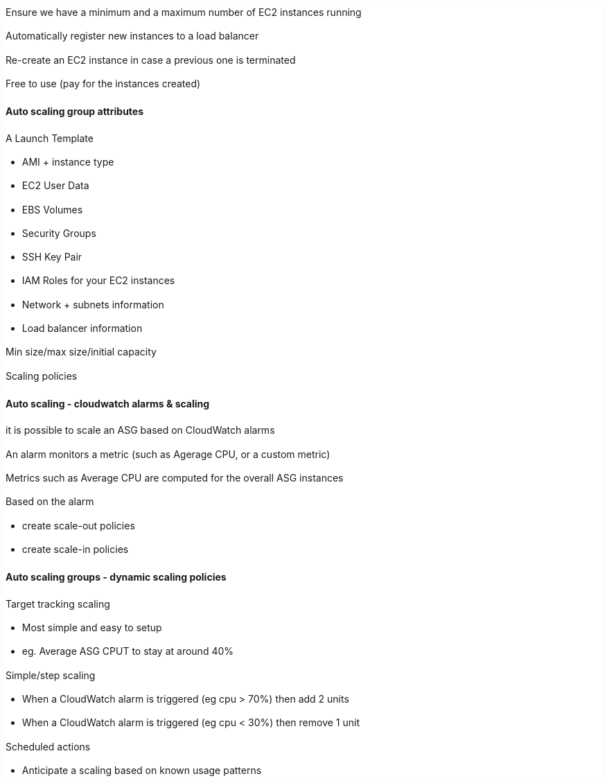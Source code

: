 Ensure we have a minimum and a maximum number of EC2 instances running

Automatically register new instances to a load balancer

Re-create an EC2 instance in case a previous one is terminated

Free to use (pay for the instances created)

#### Auto scaling group attributes

A Launch Template

- AMI + instance type

- EC2 User Data

- EBS Volumes

- Security Groups

- SSH Key Pair

- IAM Roles for your EC2 instances

- Network + subnets information

- Load balancer information

Min size/max size/initial capacity

Scaling policies

#### Auto scaling - cloudwatch alarms & scaling

it is possible to scale an ASG based on CloudWatch alarms

An alarm monitors a metric (such as Agerage CPU, or a custom metric)

Metrics such as Average CPU are computed for the overall ASG instances

Based on the alarm

- create scale-out policies

- create scale-in policies

#### Auto scaling groups - dynamic scaling policies

Target tracking scaling

- Most simple and easy to setup

- eg. Average ASG CPUT to stay at around 40%

Simple/step scaling

- When a CloudWatch alarm is triggered (eg cpu > 70%) then add 2 units

- When a CloudWatch alarm is triggered (eg cpu < 30%) then remove 1 unit

Scheduled actions

- Anticipate a scaling based on known usage patterns
